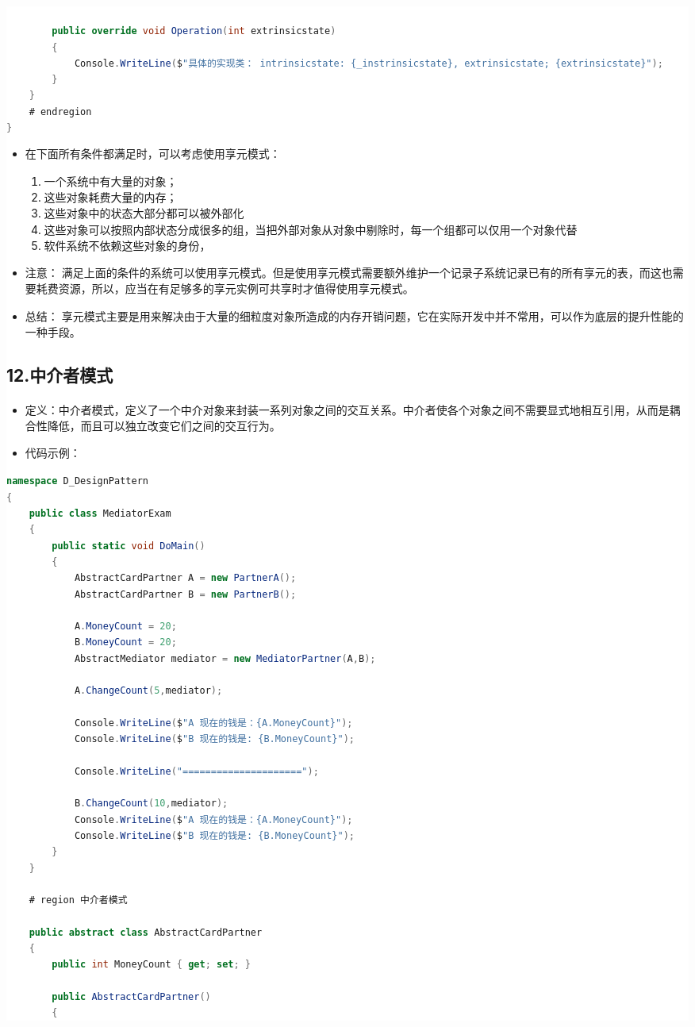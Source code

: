 ```csharp

        public override void Operation(int extrinsicstate)
        {
            Console.WriteLine($"具体的实现类： intrinsicstate: {_instrinsicstate}, extrinsicstate; {extrinsicstate}");
        }
    }
    # endregion 
}
```
* 在下面所有条件都满足时，可以考虑使用享元模式：

    1. 一个系统中有大量的对象；
    2. 这些对象耗费大量的内存；
    3. 这些对象中的状态大部分都可以被外部化
    4. 这些对象可以按照内部状态分成很多的组，当把外部对象从对象中剔除时，每一个组都可以仅用一个对象代替
    5. 软件系统不依赖这些对象的身份，

* 注意：
    满足上面的条件的系统可以使用享元模式。但是使用享元模式需要额外维护一个记录子系统记录已有的所有享元的表，而这也需要耗费资源，所以，应当在有足够多的享元实例可共享时才值得使用享元模式。

* 总结：
    享元模式主要是用来解决由于大量的细粒度对象所造成的内存开销问题，它在实际开发中并不常用，可以作为底层的提升性能的一种手段。

## 12.中介者模式

* 定义：中介者模式，定义了一个中介对象来封装一系列对象之间的交互关系。中介者使各个对象之间不需要显式地相互引用，从而是耦合性降低，而且可以独立改变它们之间的交互行为。

* 代码示例：

```csharp
namespace D_DesignPattern
{
    public class MediatorExam
    {
        public static void DoMain()
        {
            AbstractCardPartner A = new PartnerA();
            AbstractCardPartner B = new PartnerB();

            A.MoneyCount = 20;
            B.MoneyCount = 20;
            AbstractMediator mediator = new MediatorPartner(A,B);
            
            A.ChangeCount(5,mediator);

            Console.WriteLine($"A 现在的钱是：{A.MoneyCount}");
            Console.WriteLine($"B 现在的钱是: {B.MoneyCount}");

            Console.WriteLine("=====================");
            
            B.ChangeCount(10,mediator);
            Console.WriteLine($"A 现在的钱是：{A.MoneyCount}");
            Console.WriteLine($"B 现在的钱是: {B.MoneyCount}");
        }
    }

    # region 中介者模式

    public abstract class AbstractCardPartner
    {
        public int MoneyCount { get; set; }

        public AbstractCardPartner()
        {
```